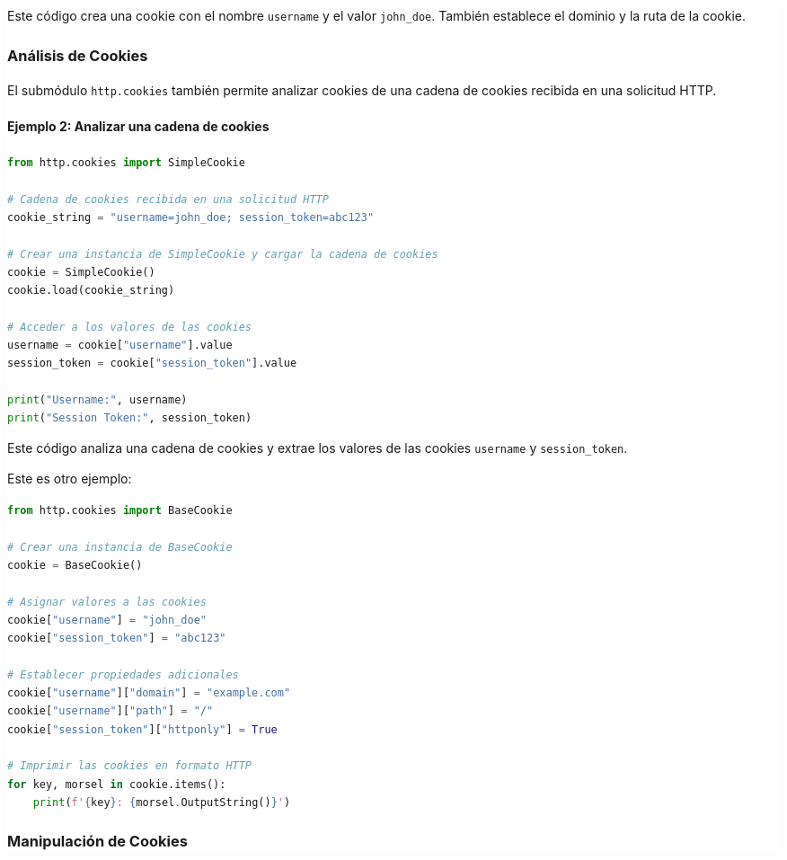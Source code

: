 Este código crea una cookie con el nombre `username` y el valor `john_doe`. También establece el dominio y la ruta de la cookie.

### Análisis de Cookies

El submódulo `http.cookies` también permite analizar cookies de una cadena de cookies recibida en una solicitud HTTP.

#### Ejemplo 2: Analizar una cadena de cookies

```python
from http.cookies import SimpleCookie

# Cadena de cookies recibida en una solicitud HTTP
cookie_string = "username=john_doe; session_token=abc123"

# Crear una instancia de SimpleCookie y cargar la cadena de cookies
cookie = SimpleCookie()
cookie.load(cookie_string)

# Acceder a los valores de las cookies
username = cookie["username"].value
session_token = cookie["session_token"].value

print("Username:", username)
print("Session Token:", session_token)
```

Este código analiza una cadena de cookies y extrae los valores de las cookies `username` y `session_token`.

Este es otro ejemplo: 

```python
from http.cookies import BaseCookie

# Crear una instancia de BaseCookie
cookie = BaseCookie()

# Asignar valores a las cookies
cookie["username"] = "john_doe"
cookie["session_token"] = "abc123"

# Establecer propiedades adicionales
cookie["username"]["domain"] = "example.com"
cookie["username"]["path"] = "/"
cookie["session_token"]["httponly"] = True

# Imprimir las cookies en formato HTTP
for key, morsel in cookie.items():
    print(f'{key}: {morsel.OutputString()}')
```

### Manipulación de Cookies
